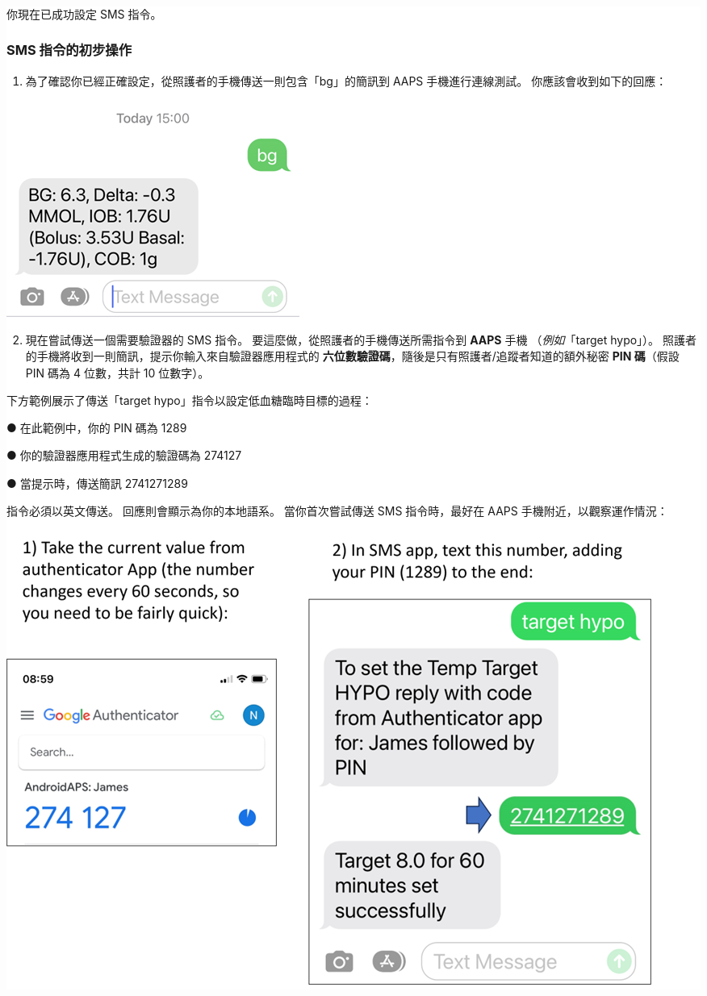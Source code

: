 你現在已成功設定 SMS 指令。

### SMS 指令的初步操作

1)  為了確認你已經正確設定，從照護者的手機傳送一則包含「bg」的簡訊到 AAPS 手機進行連線測試。 你應該會收到如下的回應：

![圖像](../images/remote-control-15.png)

2)  現在嘗試傳送一個需要驗證器的 SMS 指令。 要這麼做，從照護者的手機傳送所需指令到 **AAPS** 手機 （_例如_「target hypo」）。 照護者的手機將收到一則簡訊，提示你輸入來自驗證器應用程式的 **六位數驗證碼**，隨後是只有照護者/追蹤者知道的額外秘密 **PIN 碼**（假設 PIN 碼為 4 位數，共計 10 位數字）。

下方範例展示了傳送「target hypo」指令以設定低血糖臨時目標的過程：

●   在此範例中，你的 PIN 碼為 1289

●   你的驗證器應用程式生成的驗證碼為 274127

●   當提示時，傳送簡訊 2741271289

指令必須以英文傳送。 回應則會顯示為你的本地語系。 當你首次嘗試傳送 SMS 指令時，最好在 AAPS 手機附近，以觀察運作情況：

![圖像](../images/remote-control-16.png)

